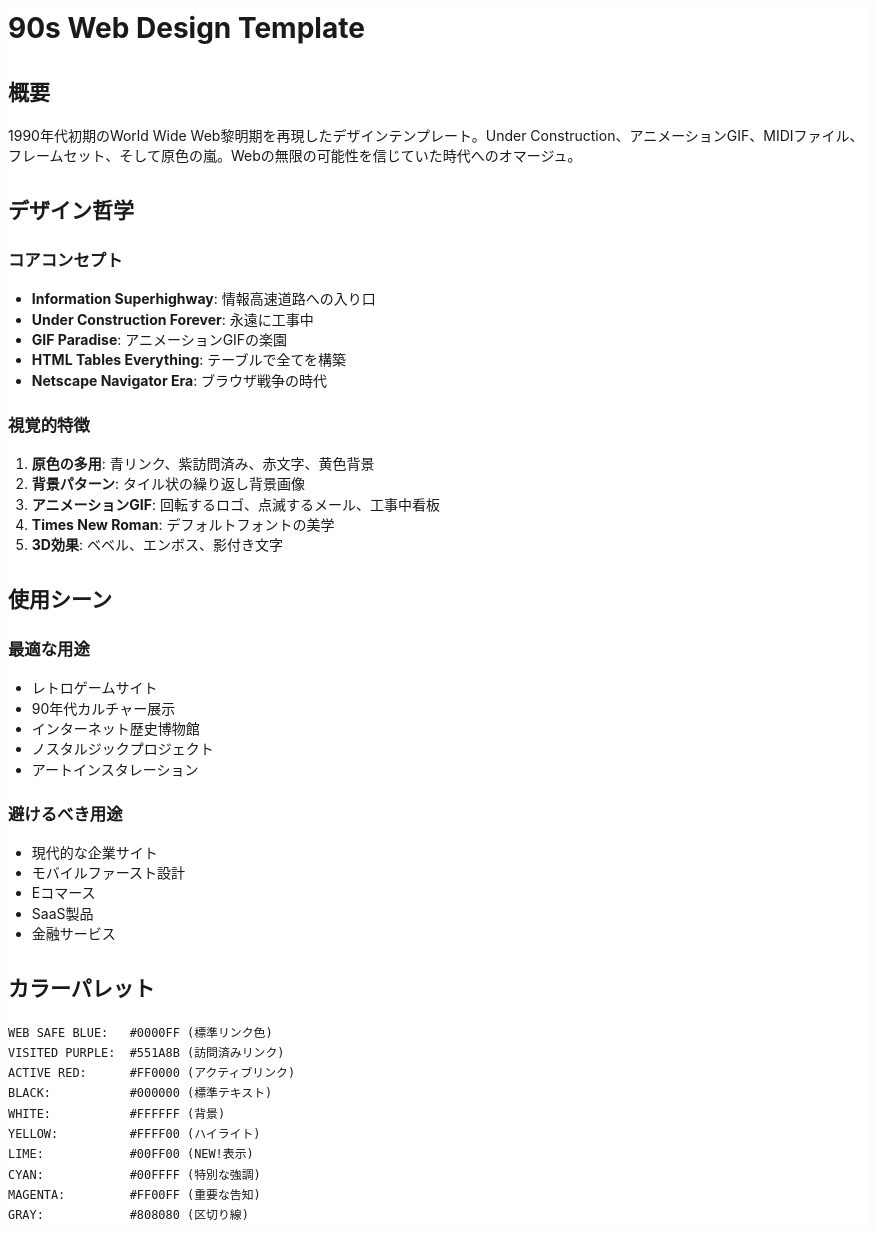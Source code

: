 # 90s Web Design Template

## 概要
1990年代初期のWorld Wide Web黎明期を再現したデザインテンプレート。Under Construction、アニメーションGIF、MIDIファイル、フレームセット、そして原色の嵐。Webの無限の可能性を信じていた時代へのオマージュ。

## デザイン哲学

### コアコンセプト
- **Information Superhighway**: 情報高速道路への入り口
- **Under Construction Forever**: 永遠に工事中
- **GIF Paradise**: アニメーションGIFの楽園
- **HTML Tables Everything**: テーブルで全てを構築
- **Netscape Navigator Era**: ブラウザ戦争の時代

### 視覚的特徴
1. **原色の多用**: 青リンク、紫訪問済み、赤文字、黄色背景
2. **背景パターン**: タイル状の繰り返し背景画像
3. **アニメーションGIF**: 回転するロゴ、点滅するメール、工事中看板
4. **Times New Roman**: デフォルトフォントの美学
5. **3D効果**: ベベル、エンボス、影付き文字

## 使用シーン

### 最適な用途
- レトロゲームサイト
- 90年代カルチャー展示
- インターネット歴史博物館
- ノスタルジックプロジェクト
- アートインスタレーション

### 避けるべき用途
- 現代的な企業サイト
- モバイルファースト設計
- Eコマース
- SaaS製品
- 金融サービス

## カラーパレット

```
WEB SAFE BLUE:   #0000FF (標準リンク色)
VISITED PURPLE:  #551A8B (訪問済みリンク)
ACTIVE RED:      #FF0000 (アクティブリンク)
BLACK:           #000000 (標準テキスト)
WHITE:           #FFFFFF (背景)
YELLOW:          #FFFF00 (ハイライト)
LIME:            #00FF00 (NEW!表示)
CYAN:            #00FFFF (特別な強調)
MAGENTA:         #FF00FF (重要な告知)
GRAY:            #808080 (区切り線)
```
